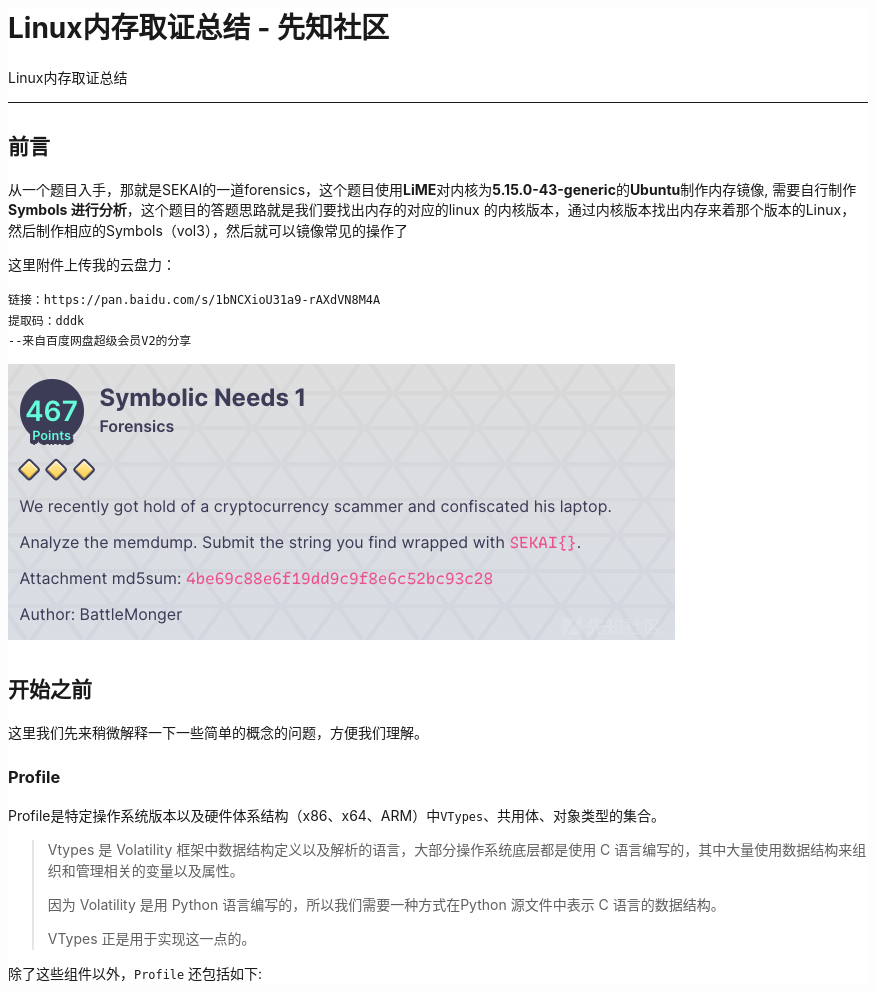 

# Linux内存取证总结 - 先知社区

Linux内存取证总结

- - -

## 前言

从一个题目入手，那就是SEKAI的一道forensics，这个题目使用**LiME**对内核为**5.15.0-43-generic**的**Ubuntu**制作内存镜像, 需要自行制作**Symbols 进行分析**，这个题目的答题思路就是我们要找出内存的对应的linux 的内核版本，通过内核版本找出内存来着那个版本的Linux，然后制作相应的Symbols（vol3），然后就可以镜像常见的操作了

这里附件上传我的云盘力：

```plain
链接：https://pan.baidu.com/s/1bNCXioU31a9-rAXdVN8M4A 
提取码：dddk 
--来自百度网盘超级会员V2的分享
```

[![](assets/1703485191-223631a41153a0268db012307552b8c5.png)](https://xzfile.aliyuncs.com/media/upload/picture/20231222215003-01e47844-a0d1-1.png)

## 开始之前

这里我们先来稍微解释一下一些简单的概念的问题，方便我们理解。

### Profile

Profile是特定操作系统版本以及硬件体系结构（x86、x64、ARM）中`VTypes`、共用体、对象类型的集合。

> Vtypes 是 Volatility 框架中数据结构定义以及解析的语言，大部分操作系统底层都是使用 C 语言编写的，其中大量使用数据结构来组织和管理相关的变量以及属性。
> 
> 因为 Volatility 是用 Python 语言编写的，所以我们需要一种方式在Python 源文件中表示 C 语言的数据结构。
> 
> VTypes 正是用于实现这一点的。

除了这些组件以外，`Profile` 还包括如下:
